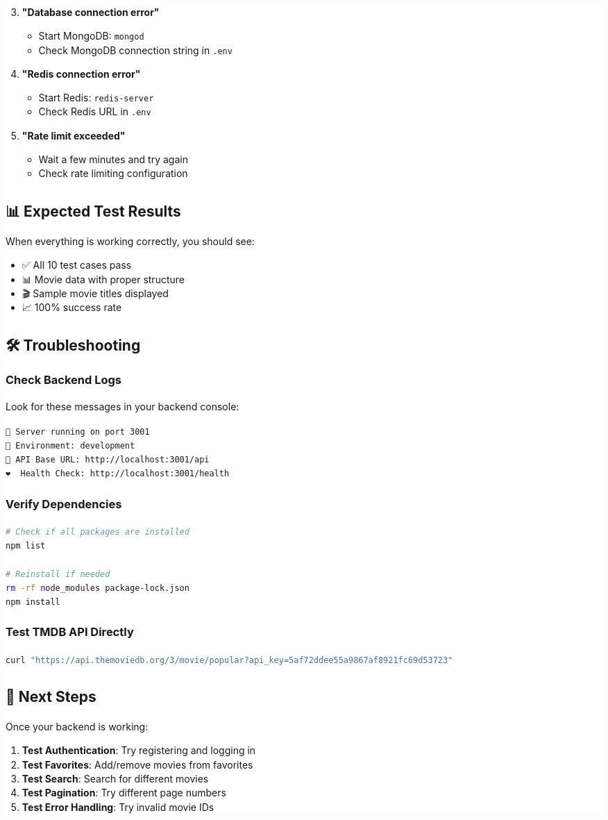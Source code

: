 3. **"Database connection error"**
   - Start MongoDB: `mongod`
   - Check MongoDB connection string in `.env`

4. **"Redis connection error"**
   - Start Redis: `redis-server`
   - Check Redis URL in `.env`

5. **"Rate limit exceeded"**
   - Wait a few minutes and try again
   - Check rate limiting configuration

## 📊 Expected Test Results

When everything is working correctly, you should see:

- ✅ All 10 test cases pass
- 📊 Movie data with proper structure
- 🎬 Sample movie titles displayed
- 📈 100% success rate

## 🛠️ Troubleshooting

### Check Backend Logs
Look for these messages in your backend console:
```
🚀 Server running on port 3001
📱 Environment: development
🔗 API Base URL: http://localhost:3001/api
❤️  Health Check: http://localhost:3001/health
```

### Verify Dependencies
```bash
# Check if all packages are installed
npm list

# Reinstall if needed
rm -rf node_modules package-lock.json
npm install
```

### Test TMDB API Directly
```bash
curl "https://api.themoviedb.org/3/movie/popular?api_key=5af72ddee55a9867af8921fc69d53723"
```

## 🎯 Next Steps

Once your backend is working:

1. **Test Authentication**: Try registering and logging in
2. **Test Favorites**: Add/remove movies from favorites
3. **Test Search**: Search for different movies
4. **Test Pagination**: Try different page numbers
5. **Test Error Handling**: Try invalid movie IDs
